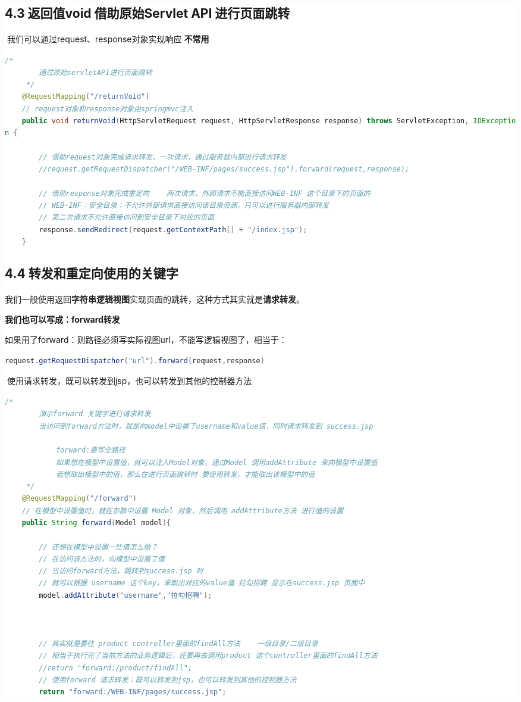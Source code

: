 

## 4.3 返回值void 借助原始Servlet API 进行页面跳转

​	我们可以通过request、response对象实现响应		**不常用**

```java
/*
        通过原始servletAPI进行页面跳转
     */
    @RequestMapping("/returnVoid")
    // request对象和response对象由springmvc注入
    public void returnVoid(HttpServletRequest request, HttpServletResponse response) throws ServletException, IOException {   

        // 借助request对象完成请求转发，一次请求，通过服务器内部进行请求转发
        //request.getRequestDispatcher("/WEB-INF/pages/success.jsp").forward(request,response);

        // 借助response对象完成重定向    两次请求，外部请求不能直接访问WEB-INF 这个目录下的页面的
        // WEB-INF：安全目录：不允许外部请求直接访问该目录资源，只可以进行服务器内部转发
        // 第二次请求不允许直接访问到安全目录下对应的页面
        response.sendRedirect(request.getContextPath() + "/index.jsp");
    }
```





## 4.4 转发和重定向使用的关键字

​	我们一般使用返回**字符串逻辑视图**实现页面的跳转，这种方式其实就是**请求转发**。

**我们也可以写成：forward转发**

​	如果用了forward：则路径必须写实际视图url，不能写逻辑视图了，相当于：

```java
request.getRequestDispatcher("url").forward(request,response)
```

​	使用请求转发，既可以转发到jsp，也可以转发到其他的控制器方法

```java
/*
        演示forward 关键字进行请求转发
        当访问到forward方法时，就是向model中设置了username和value值，同时请求转发到 success.jsp

            forward:要写全路径
            如果想在模型中设置值，就可以注入Model对象，通过Model 调用addAttribute 来向模型中设置值
            若想取出模型中的值，那么在进行页面跳转时 要使用转发，才能取出该模型中的值
     */
    @RequestMapping("/forward")
    // 在模型中设置值时，就在参数中设置 Model 对象，然后调用 addAttribute方法 进行值的设置
    public String forward(Model model){

        // 还想在模型中设置一些值怎么做？
        // 在访问该方法时，向模型中设置了值
        // 当访问forward方法，跳转到success.jsp 时
        // 就可以根据 username 这个key，来取出对应的value值 拉勾招聘 显示在success.jsp 页面中
        model.addAttribute("username","拉勾招聘");



        // 其实就是要往 product controller里面的findAll方法    一级目录/二级目录
        // 相当于执行完了当前方法的业务逻辑后，还要再去调用product 这个controller里面的findAll方法
        //return "forward:/product/findAll";
        // 使用forward 请求转发：既可以转发到jsp，也可以转发到其他的控制器方法
        return "forward:/WEB-INF/pages/success.jsp";
```